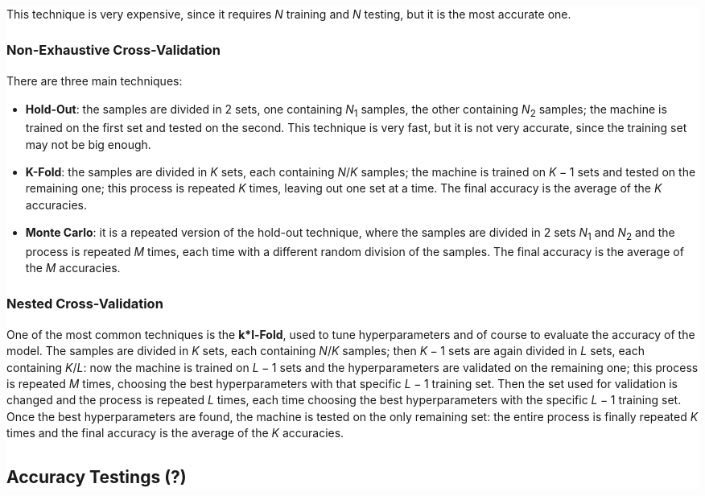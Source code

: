 This technique is very expensive, since it requires $N$ training and $N$ testing, but it is the most accurate one.

### Non-Exhaustive Cross-Validation

There are three main techniques:

- **Hold-Out**: the samples are divided in 2 sets, one containing $N_1$ samples, the other containing $N_2$ samples; the machine is trained on the first set and tested on the second. This technique is very fast, but it is not very accurate, since the training set may not be big enough.

- **K-Fold**: the samples are divided in $K$ sets, each containing $N/K$ samples; the machine is trained on $K-1$ sets and tested on the remaining one; this process is repeated $K$ times, leaving out one set at a time. The final accuracy is the average of the $K$ accuracies.

- **Monte Carlo**: it is a repeated version of the hold-out technique, where the samples are divided in 2 sets $N_1$ and $N_2$ and the process is repeated $M$ times, each time with a different random division of the samples. The final accuracy is the average of the $M$ accuracies.

### Nested Cross-Validation

One of the most common techniques is the **k*l-Fold**, used to tune hyperparameters and of course to evaluate the accuracy of the model. The samples are divided in $K$ sets, each containing $N/K$ samples; then $K-1$ sets are again divided in $L$ sets, each containing $K/L$: now the machine is trained on $L-1$ sets and the hyperparameters are validated on the remaining one; this process is repeated $M$ times, choosing the best hyperparameters with that specific $L-1$ training set. Then the set used for validation is changed and the process is repeated $L$ times, each time choosing the best hyperparameters with the specific $L-1$ training set. Once the best hyperparameters are found, the machine is tested on the only remaining set: the entire process is finally repeated $K$ times and the final accuracy is the average of the $K$ accuracies.

## Accuracy Testings (?)